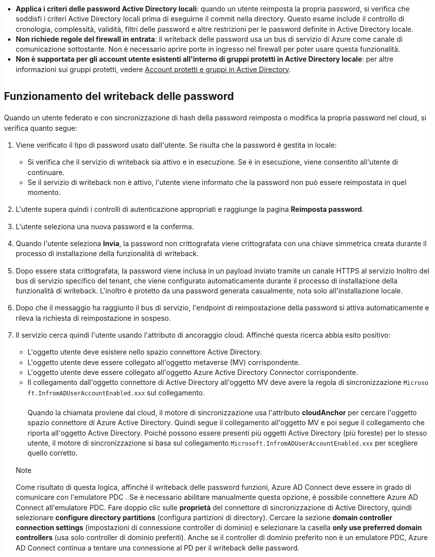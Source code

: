 * **Applica i criteri delle password Active Directory locali**: quando un utente reimposta la propria password, si verifica che soddisfi i criteri Active Directory locali prima di eseguirne il commit nella directory. Questo esame include il controllo di cronologia, complessità, validità, filtri delle password e altre restrizioni per le password definite in Active Directory locale.
* **Non richiede regole del firewall in entrata**: il writeback delle password usa un bus di servizio di Azure come canale di comunicazione sottostante. Non è necessario aprire porte in ingresso nel firewall per poter usare questa funzionalità.
* **Non è supportata per gli account utente esistenti all'interno di gruppi protetti in Active Directory locale**: per altre informazioni sui gruppi protetti, vedere [Account protetti e gruppi in Active Directory](https://technet.microsoft.com/library/dn535499.aspx).

## <a name="how-password-writeback-works"></a>Funzionamento del writeback delle password

Quando un utente federato e con sincronizzazione di hash della password reimposta o modifica la propria password nel cloud, si verifica quanto segue:

1. Viene verificato il tipo di password usato dall'utente. Se risulta che la password è gestita in locale:
   * Si verifica che il servizio di writeback sia attivo e in esecuzione. Se è in esecuzione, viene consentito all'utente di continuare.
   * Se il servizio di writeback non è attivo, l'utente viene informato che la password non può essere reimpostata in quel momento.
2. L'utente supera quindi i controlli di autenticazione appropriati e raggiunge la pagina **Reimposta password**.
3. L'utente seleziona una nuova password e la conferma.
4. Quando l'utente seleziona **Invia**, la password non crittografata viene crittografata con una chiave simmetrica creata durante il processo di installazione della funzionalità di writeback.
5. Dopo essere stata crittografata, la password viene inclusa in un payload inviato tramite un canale HTTPS al servizio Inoltro del bus di servizio specifico del tenant, che viene configurato automaticamente durante il processo di installazione della funzionalità di writeback. L'inoltro è protetto da una password generata casualmente, nota solo all'installazione locale.
6. Dopo che il messaggio ha raggiunto il bus di servizio, l'endpoint di reimpostazione della password si attiva automaticamente e rileva la richiesta di reimpostazione in sospeso.
7. Il servizio cerca quindi l'utente usando l'attributo di ancoraggio cloud. Affinché questa ricerca abbia esito positivo:

    * L'oggetto utente deve esistere nello spazio connettore Active Directory.
    * L'oggetto utente deve essere collegato all'oggetto metaverse (MV) corrispondente.
    * L'oggetto utente deve essere collegato all'oggetto Azure Active Directory Connector corrispondente.
    * Il collegamento dall'oggetto connettore di Active Directory all'oggetto MV deve avere la regola di sincronizzazione `Microsoft.InfromADUserAccountEnabled.xxx` sul collegamento. <br> <br>
    Quando la chiamata proviene dal cloud, il motore di sincronizzazione usa l'attributo **cloudAnchor** per cercare l'oggetto spazio connettore di Azure Active Directory. Quindi segue il collegamento all'oggetto MV e poi segue il collegamento che riporta all'oggetto Active Directory. Poiché possono essere presenti più oggetti Active Directory (più foreste) per lo stesso utente, il motore di sincronizzazione si basa sul collegamento `Microsoft.InfromADUserAccountEnabled.xxx` per scegliere quello corretto.

    > [!Note]
    > Come risultato di questa logica, affinché il writeback delle password funzioni, Azure AD Connect deve essere in grado di comunicare con l'emulatore PDC . Se è necessario abilitare manualmente questa opzione, è possibile connettere Azure AD Connect all'emulatore PDC. Fare doppio clic sulle **proprietà** del connettore di sincronizzazione di Active Directory, quindi selezionare **configure directory partitions** (configura partizioni di directory). Cercare la sezione **domain controller connection settings** (impostazioni di connessione controller di dominio) e selezionare la casella **only use preferred domain controllers** (usa solo controller di dominio preferiti). Anche se il controller di dominio preferito non è un emulatore PDC, Azure AD Connect continua a tentare una connessione al PD per il writeback delle password.


[Writeback]: ./media/active-directory-passwords-writeback/enablepasswordwriteback.png "Abilitare il writeback delle password in Azure AD Connect"